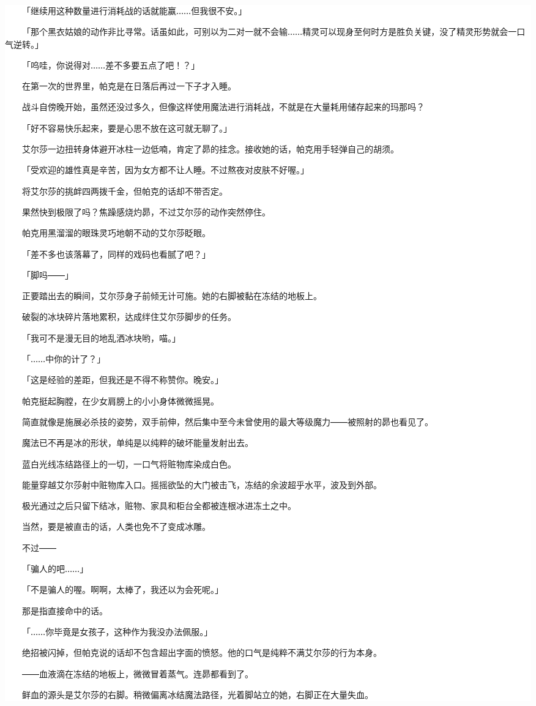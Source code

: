 &emsp;&emsp;「继续用这种数量进行消耗战的话就能赢……但我很不安。」

&emsp;&emsp;「那个黑衣姑娘的动作非比寻常。话虽如此，可别以为二对一就不会输……精灵可以现身至何时方是胜负关键，没了精灵形势就会一口气逆转。」

&emsp;&emsp;「呜哇，你说得对……差不多要五点了吧！？」

&emsp;&emsp;在第一次的世界里，帕克是在日落后再过一下子才入睡。

&emsp;&emsp;战斗自傍晚开始，虽然还没过多久，但像这样使用魔法进行消耗战，不就是在大量耗用储存起来的玛那吗？

&emsp;&emsp;「好不容易快乐起来，要是心思不放在这可就无聊了。」

&emsp;&emsp;艾尔莎一边扭转身体避开冰柱一边低喃，肯定了昴的挂念。接收她的话，帕克用手轻弹自己的胡须。

&emsp;&emsp;「受欢迎的雄性真是辛苦，因为女方都不让人睡。不过熬夜对皮肤不好喔。」

&emsp;&emsp;将艾尔莎的挑衅四两拨千金，但帕克的话却不带否定。

&emsp;&emsp;果然快到极限了吗？焦躁感烧灼昴，不过艾尔莎的动作突然停住。

&emsp;&emsp;帕克用黑溜溜的眼珠灵巧地朝不动的艾尔莎眨眼。

&emsp;&emsp;「差不多也该落幕了，同样的戏码也看腻了吧？」

&emsp;&emsp;「脚吗——」

&emsp;&emsp;正要踏出去的瞬间，艾尔莎身子前倾无计可施。她的右脚被黏在冻结的地板上。

&emsp;&emsp;破裂的冰块碎片落地累积，达成绊住艾尔莎脚步的任务。

&emsp;&emsp;「我可不是漫无目的地乱洒冰块哟，喵。」

&emsp;&emsp;「……中你的计了？」

&emsp;&emsp;「这是经验的差距，但我还是不得不称赞你。晚安。」

&emsp;&emsp;帕克挺起胸膛，在少女肩膀上的小小身体微微摇晃。

&emsp;&emsp;简直就像是施展必杀技的姿势，双手前伸，然后集中至今未曾使用的最大等级魔力——被照射的昴也看见了。

&emsp;&emsp;魔法已不再是冰的形状，单纯是以纯粹的破坏能量发射出去。

&emsp;&emsp;蓝白光线冻结路径上的一切，一口气将赃物库染成白色。

&emsp;&emsp;能量穿越艾尔莎射中赃物库入口。摇摇欲坠的大门被击飞，冻结的余波超乎水平，波及到外部。

&emsp;&emsp;极光通过之后只留下结冰，赃物、家具和柜台全都被连根冰进冻土之中。

&emsp;&emsp;当然，要是被直击的话，人类也免不了变成冰雕。

&emsp;&emsp;不过——

&emsp;&emsp;「骗人的吧……」

&emsp;&emsp;「不是骗人的喔。啊啊，太棒了，我还以为会死呢。」

&emsp;&emsp;那是指直接命中的话。

&emsp;&emsp;「……你毕竟是女孩子，这种作为我没办法佩服。」

&emsp;&emsp;绝招被闪掉，但帕克说的话却不包含超出字面的愤怒。他的口气是纯粹不满艾尔莎的行为本身。

&emsp;&emsp;——血液滴在冻结的地板上，微微冒着蒸气。连昴都看到了。

&emsp;&emsp;鲜血的源头是艾尔莎的右脚。稍微偏离冰结魔法路径，光着脚站立的她，右脚正在大量失血。
